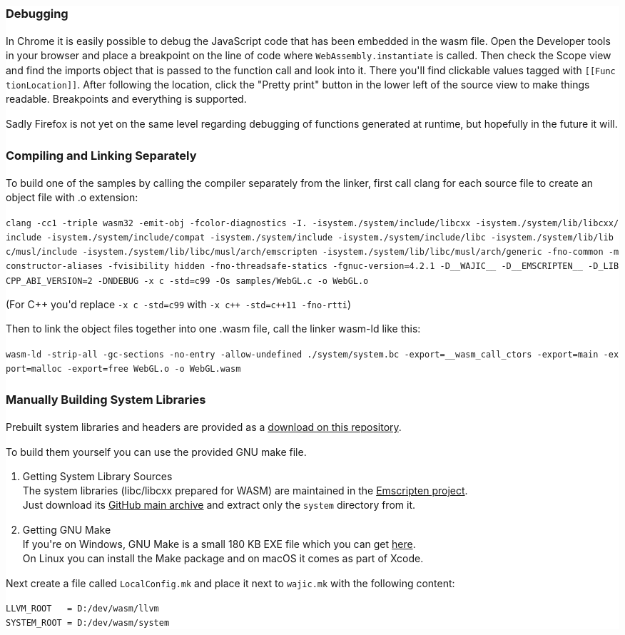 ### Debugging
In Chrome it is easily possible to debug the JavaScript code that has been embedded in the wasm file.
Open the Developer tools in your browser and place a breakpoint on the line of code where `WebAssembly.instantiate` is called.
Then check the Scope view and find the imports object that is passed to the function call and look into it. There you'll find clickable
values tagged with `[[FunctionLocation]]`. After following the location, click the "Pretty print" button in the lower left of the source
view to make things readable. Breakpoints and everything is supported.

Sadly Firefox is not yet on the same level regarding debugging of functions generated at runtime, but hopefully in the future it will.

### Compiling and Linking Separately
To build one of the samples by calling the compiler separately from the linker, first call clang for each source file to create an object file with .o extension:

`clang -cc1 -triple wasm32 -emit-obj -fcolor-diagnostics -I. -isystem./system/include/libcxx -isystem./system/lib/libcxx/include -isystem./system/include/compat -isystem./system/include -isystem./system/include/libc -isystem./system/lib/libc/musl/include -isystem./system/lib/libc/musl/arch/emscripten -isystem./system/lib/libc/musl/arch/generic -fno-common -mconstructor-aliases -fvisibility hidden -fno-threadsafe-statics -fgnuc-version=4.2.1 -D__WAJIC__ -D__EMSCRIPTEN__ -D_LIBCPP_ABI_VERSION=2 -DNDEBUG -x c -std=c99 -Os samples/WebGL.c -o WebGL.o`

(For C++ you'd replace `-x c -std=c99` with `-x c++ -std=c++11 -fno-rtti`)

Then to link the object files together into one .wasm file, call the linker wasm-ld like this:

`wasm-ld -strip-all -gc-sections -no-entry -allow-undefined ./system/system.bc -export=__wasm_call_ctors -export=main -export=malloc -export=free WebGL.o -o WebGL.wasm`

### Manually Building System Libraries
Prebuilt system libraries and headers are provided as a [download on this repository](https://github.com/schellingb/wajic/releases/tag/bin).

To build them yourself you can use the provided GNU make file.

1. Getting System Library Sources  
The system libraries (libc/libcxx prepared for WASM) are maintained in the [Emscripten project](https://github.com/emscripten-core/emscripten/tree/main/system).  
Just download its [GitHub main archive](https://github.com/emscripten-core/emscripten/archive/refs/heads/main.zip) and extract only the `system` directory from it.

2. Getting GNU Make  
If you're on Windows, GNU Make is a small 180 KB EXE file which you can get [here](https://github.com/schellingb/ZillaLib/raw/master/Tools/make.exe).  
On Linux you can install the Make package and on macOS it comes as part of Xcode.

Next create a file called `LocalConfig.mk` and place it next to `wajic.mk` with the following content:

```make
LLVM_ROOT   = D:/dev/wasm/llvm
SYSTEM_ROOT = D:/dev/wasm/system
```
